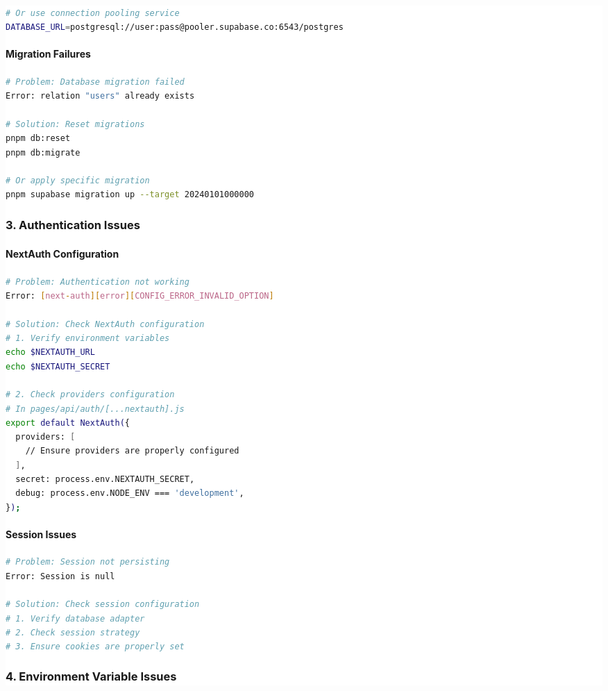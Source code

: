 ```bash
# Or use connection pooling service
DATABASE_URL=postgresql://user:pass@pooler.supabase.co:6543/postgres
```

#### Migration Failures
```bash
# Problem: Database migration failed
Error: relation "users" already exists

# Solution: Reset migrations
pnpm db:reset
pnpm db:migrate

# Or apply specific migration
pnpm supabase migration up --target 20240101000000
```

### 3. Authentication Issues

#### NextAuth Configuration
```bash
# Problem: Authentication not working
Error: [next-auth][error][CONFIG_ERROR_INVALID_OPTION]

# Solution: Check NextAuth configuration
# 1. Verify environment variables
echo $NEXTAUTH_URL
echo $NEXTAUTH_SECRET

# 2. Check providers configuration
# In pages/api/auth/[...nextauth].js
export default NextAuth({
  providers: [
    // Ensure providers are properly configured
  ],
  secret: process.env.NEXTAUTH_SECRET,
  debug: process.env.NODE_ENV === 'development',
});
```

#### Session Issues
```bash
# Problem: Session not persisting
Error: Session is null

# Solution: Check session configuration
# 1. Verify database adapter
# 2. Check session strategy
# 3. Ensure cookies are properly set
```

### 4. Environment Variable Issues
